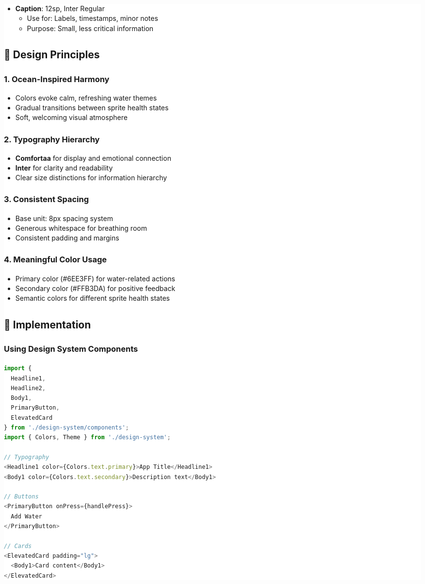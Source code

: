 - **Caption**: 12sp, Inter Regular
  - Use for: Labels, timestamps, minor notes
  - Purpose: Small, less critical information

## 🎯 Design Principles

### 1. Ocean-Inspired Harmony
- Colors evoke calm, refreshing water themes
- Gradual transitions between sprite health states
- Soft, welcoming visual atmosphere

### 2. Typography Hierarchy
- **Comfortaa** for display and emotional connection
- **Inter** for clarity and readability
- Clear size distinctions for information hierarchy

### 3. Consistent Spacing
- Base unit: 8px spacing system
- Generous whitespace for breathing room
- Consistent padding and margins

### 4. Meaningful Color Usage
- Primary color (#6EE3FF) for water-related actions
- Secondary color (#FFB3DA) for positive feedback
- Semantic colors for different sprite health states

## 🔧 Implementation

### Using Design System Components

```typescript
import { 
  Headline1, 
  Headline2, 
  Body1, 
  PrimaryButton,
  ElevatedCard 
} from './design-system/components';
import { Colors, Theme } from './design-system';

// Typography
<Headline1 color={Colors.text.primary}>App Title</Headline1>
<Body1 color={Colors.text.secondary}>Description text</Body1>

// Buttons
<PrimaryButton onPress={handlePress}>
  Add Water
</PrimaryButton>

// Cards
<ElevatedCard padding="lg">
  <Body1>Card content</Body1>
</ElevatedCard>
```
